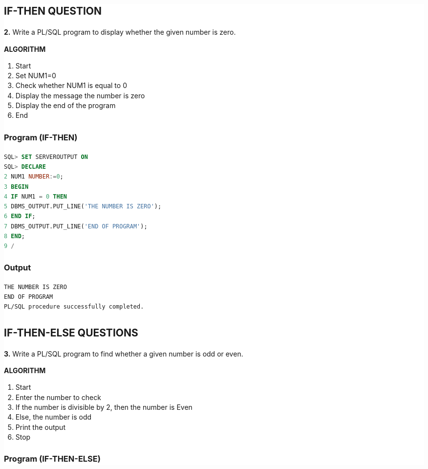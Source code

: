 
## IF-THEN QUESTION

**2.** Write a PL/SQL program to display whether the given number is zero.

**ALGORITHM**

1. Start
2. Set NUM1=0
3. Check whether NUM1 is equal to 0
4. Display the message the number is zero
5. Display the end of the program
6. End


### Program (IF-THEN)

```sql
SQL> SET SERVEROUTPUT ON
SQL> DECLARE
2 NUM1 NUMBER:=0;
3 BEGIN
4 IF NUM1 = 0 THEN
5 DBMS_OUTPUT.PUT_LINE('THE NUMBER IS ZERO');
6 END IF;
7 DBMS_OUTPUT.PUT_LINE('END OF PROGRAM');
8 END;
9 /
```

### Output

```
THE NUMBER IS ZERO
END OF PROGRAM
PL/SQL procedure successfully completed.
```


## IF-THEN-ELSE QUESTIONS

**3.** Write a PL/SQL program to find whether a given number is odd or even.

**ALGORITHM**

1. Start
2. Enter the number to check
3. If the number is divisible by 2, then the number is Even
4. Else, the number is odd
5. Print the output
6. Stop



### Program (IF-THEN-ELSE)
